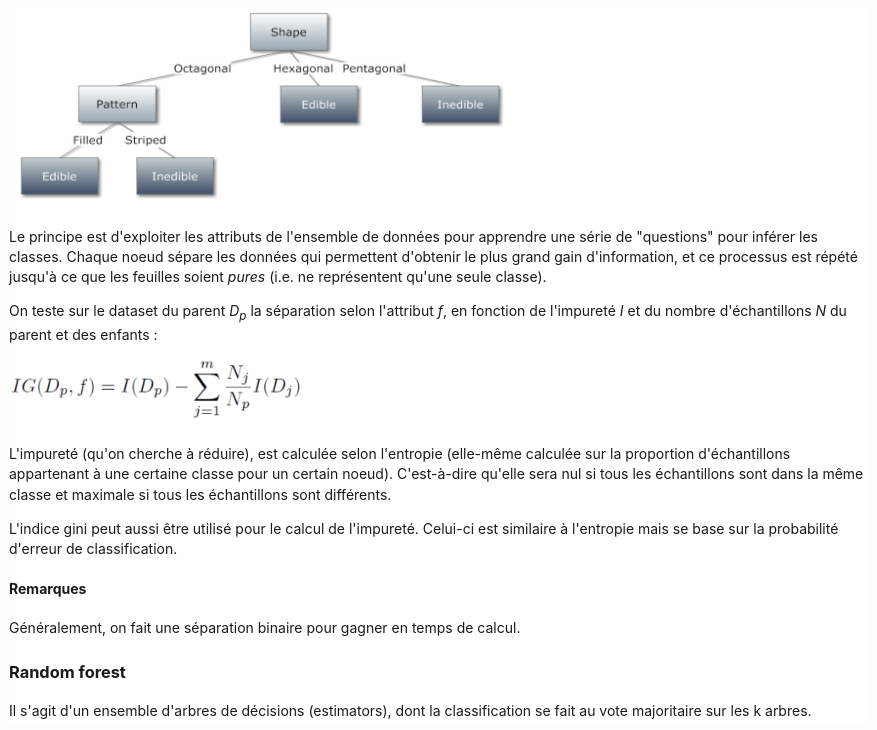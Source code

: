 <img src="imgs/decision_tree_schema.png" width="500">

Le principe est d'exploiter les attributs de l'ensemble de données pour apprendre une série de "questions" pour inférer les classes. Chaque noeud sépare les données qui permettent d'obtenir le plus grand gain d'information, et ce processus est répété jusqu'à ce que les feuilles soient *pures* (i.e. ne représentent qu'une seule classe).

On teste sur le dataset du parent *D<sub>p</sub>* la séparation selon l'attribut *f*, en fonction de l'impureté *I* et du nombre d'échantillons *N* du parent et des enfants :

<img src="imgs/info_gain.png" width="300">

L'impureté (qu'on cherche à réduire), est calculée selon l'entropie (elle-même calculée sur la proportion d'échantillons appartenant à une certaine classe pour un certain noeud). C'est-à-dire qu'elle sera nul si tous les échantillons sont dans la même classe et maximale si tous les échantillons sont différents.

L'indice gini peut aussi être utilisé pour le calcul de l'impureté. Celui-ci est similaire à l'entropie mais se base sur la probabilité d'erreur de classification.

#### Remarques
Généralement, on fait une séparation binaire pour gagner en temps de calcul.

### Random forest
Il s'agit d'un ensemble d'arbres de décisions (estimators), dont la classification se fait au vote majoritaire sur les k arbres.
